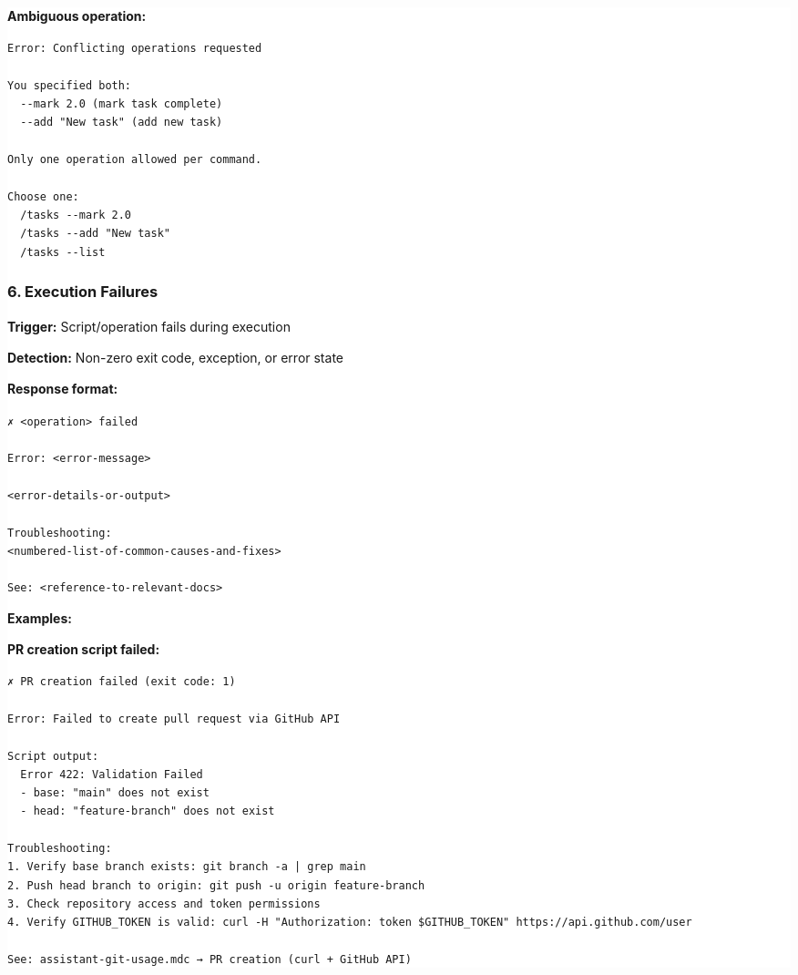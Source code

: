 **Ambiguous operation:**

```
Error: Conflicting operations requested

You specified both:
  --mark 2.0 (mark task complete)
  --add "New task" (add new task)

Only one operation allowed per command.

Choose one:
  /tasks --mark 2.0
  /tasks --add "New task"
  /tasks --list
```

### 6. Execution Failures

**Trigger:** Script/operation fails during execution

**Detection:** Non-zero exit code, exception, or error state

**Response format:**

```
✗ <operation> failed

Error: <error-message>

<error-details-or-output>

Troubleshooting:
<numbered-list-of-common-causes-and-fixes>

See: <reference-to-relevant-docs>
```

**Examples:**

**PR creation script failed:**

```
✗ PR creation failed (exit code: 1)

Error: Failed to create pull request via GitHub API

Script output:
  Error 422: Validation Failed
  - base: "main" does not exist
  - head: "feature-branch" does not exist

Troubleshooting:
1. Verify base branch exists: git branch -a | grep main
2. Push head branch to origin: git push -u origin feature-branch
3. Check repository access and token permissions
4. Verify GITHUB_TOKEN is valid: curl -H "Authorization: token $GITHUB_TOKEN" https://api.github.com/user

See: assistant-git-usage.mdc → PR creation (curl + GitHub API)
```
